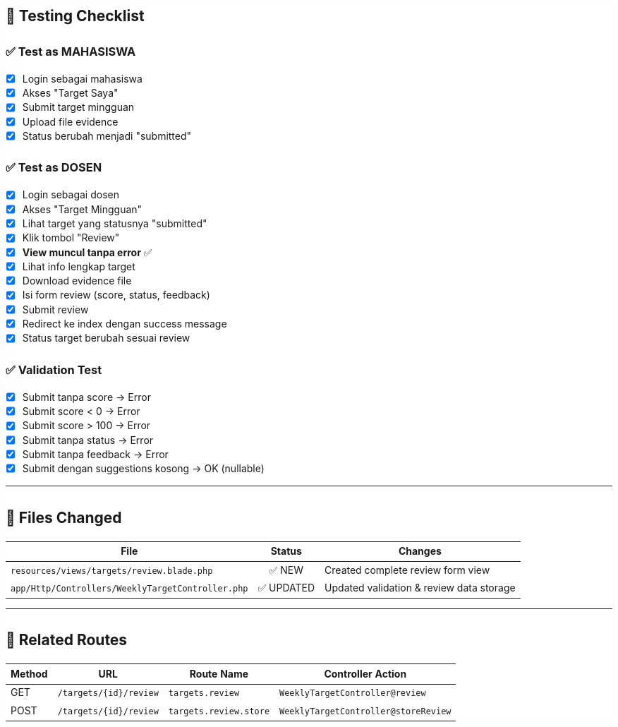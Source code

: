 
## 🧪 Testing Checklist

### ✅ Test as MAHASISWA
- [x] Login sebagai mahasiswa
- [x] Akses "Target Saya"
- [x] Submit target mingguan
- [x] Upload file evidence
- [x] Status berubah menjadi "submitted"

### ✅ Test as DOSEN
- [x] Login sebagai dosen
- [x] Akses "Target Mingguan"
- [x] Lihat target yang statusnya "submitted"
- [x] Klik tombol "Review"
- [x] **View muncul tanpa error** ✅
- [x] Lihat info lengkap target
- [x] Download evidence file
- [x] Isi form review (score, status, feedback)
- [x] Submit review
- [x] Redirect ke index dengan success message
- [x] Status target berubah sesuai review

### ✅ Validation Test
- [x] Submit tanpa score → Error
- [x] Submit score < 0 → Error
- [x] Submit score > 100 → Error
- [x] Submit tanpa status → Error
- [x] Submit tanpa feedback → Error
- [x] Submit dengan suggestions kosong → OK (nullable)

---

## 📁 Files Changed

| File | Status | Changes |
|------|:------:|---------|
| `resources/views/targets/review.blade.php` | ✅ NEW | Created complete review form view |
| `app/Http/Controllers/WeeklyTargetController.php` | ✅ UPDATED | Updated validation & review data storage |

---

## 🔗 Related Routes

| Method | URL | Route Name | Controller Action |
|--------|-----|------------|-------------------|
| GET | `/targets/{id}/review` | `targets.review` | `WeeklyTargetController@review` |
| POST | `/targets/{id}/review` | `targets.review.store` | `WeeklyTargetController@storeReview` |
